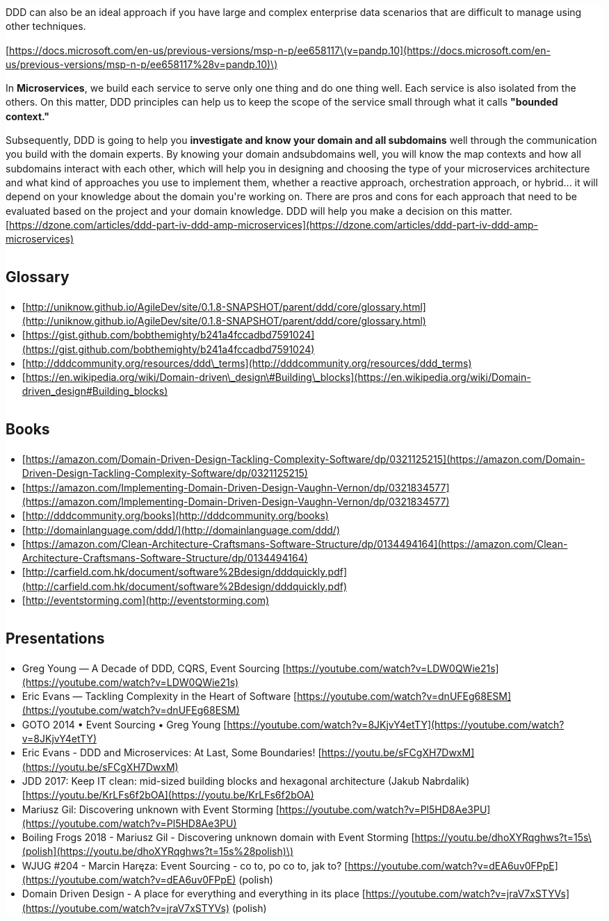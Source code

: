   DDD can also be an ideal approach if you have large and complex enterprise data scenarios that are difficult to manage using other techniques.

[https://docs.microsoft.com/en-us/previous-versions/msp-n-p/ee658117\(v=pandp.10](https://docs.microsoft.com/en-us/previous-versions/msp-n-p/ee658117%28v=pandp.10)\)

In **Microservices**, we build each service to serve only one thing and do one thing well. Each service is also isolated from the others. On this matter, DDD principles can help us to keep the scope of the service small through what it calls **"bounded context."**

Subsequently, DDD is going to help you **investigate and know your domain and all subdomains** well through the communication you build with the domain experts. By knowing your domain andsubdomains well, you will know the map contexts and how all subdomains interact with each other, which will help you in designing and choosing the type of your microservices architecture and what kind of approaches you use to implement them, whether a reactive approach, orchestration approach, or hybrid... it will depend on your knowledge about the domain you're working on. There are pros and cons for each approach that need to be evaluated based on the project and your domain knowledge. DDD will help you make a decision on this matter. [https://dzone.com/articles/ddd-part-iv-ddd-amp-microservices](https://dzone.com/articles/ddd-part-iv-ddd-amp-microservices)

## Glossary

* [http://uniknow.github.io/AgileDev/site/0.1.8-SNAPSHOT/parent/ddd/core/glossary.html](http://uniknow.github.io/AgileDev/site/0.1.8-SNAPSHOT/parent/ddd/core/glossary.html)
* [https://gist.github.com/bobthemighty/b241a4fccadbd7591024](https://gist.github.com/bobthemighty/b241a4fccadbd7591024)
* [http://dddcommunity.org/resources/ddd\_terms](http://dddcommunity.org/resources/ddd_terms)
* [https://en.wikipedia.org/wiki/Domain-driven\_design\#Building\_blocks](https://en.wikipedia.org/wiki/Domain-driven_design#Building_blocks)

## Books

* [https://amazon.com/Domain-Driven-Design-Tackling-Complexity-Software/dp/0321125215](https://amazon.com/Domain-Driven-Design-Tackling-Complexity-Software/dp/0321125215)
* [https://amazon.com/Implementing-Domain-Driven-Design-Vaughn-Vernon/dp/0321834577](https://amazon.com/Implementing-Domain-Driven-Design-Vaughn-Vernon/dp/0321834577)
* [http://dddcommunity.org/books](http://dddcommunity.org/books)
* [http://domainlanguage.com/ddd/](http://domainlanguage.com/ddd/)
* [https://amazon.com/Clean-Architecture-Craftsmans-Software-Structure/dp/0134494164](https://amazon.com/Clean-Architecture-Craftsmans-Software-Structure/dp/0134494164)
* [http://carfield.com.hk/document/software%2Bdesign/dddquickly.pdf](http://carfield.com.hk/document/software%2Bdesign/dddquickly.pdf)
* [http://eventstorming.com](http://eventstorming.com)

## Presentations

* Greg Young — A Decade of DDD, CQRS, Event Sourcing [https://youtube.com/watch?v=LDW0QWie21s](https://youtube.com/watch?v=LDW0QWie21s)
* Eric Evans — Tackling Complexity in the Heart of Software [https://youtube.com/watch?v=dnUFEg68ESM](https://youtube.com/watch?v=dnUFEg68ESM)
* GOTO 2014 • Event Sourcing • Greg Young [https://youtube.com/watch?v=8JKjvY4etTY](https://youtube.com/watch?v=8JKjvY4etTY)
* Eric Evans - DDD and Microservices: At Last, Some Boundaries! [https://youtu.be/sFCgXH7DwxM](https://youtu.be/sFCgXH7DwxM)
* JDD 2017: Keep IT clean: mid-sized building blocks and hexagonal architecture \(Jakub Nabrdalik\) [https://youtu.be/KrLFs6f2bOA](https://youtu.be/KrLFs6f2bOA)
* Mariusz Gil: Discovering unknown with Event Storming [https://youtube.com/watch?v=Pl5HD8Ae3PU](https://youtube.com/watch?v=Pl5HD8Ae3PU)
* Boiling Frogs 2018 - Mariusz Gil - Discovering unknown domain with Event Storming [https://youtu.be/dhoXYRqghws?t=15s\(polish](https://youtu.be/dhoXYRqghws?t=15s%28polish)\)
* WJUG \#204 - Marcin Haręza: Event Sourcing - co to, po co to, jak to? [https://youtube.com/watch?v=dEA6uv0FPpE](https://youtube.com/watch?v=dEA6uv0FPpE) \(polish\)
* Domain Driven Design - A place for everything and everything in its place [https://youtube.com/watch?v=jraV7xSTYVs](https://youtube.com/watch?v=jraV7xSTYVs) \(polish\)